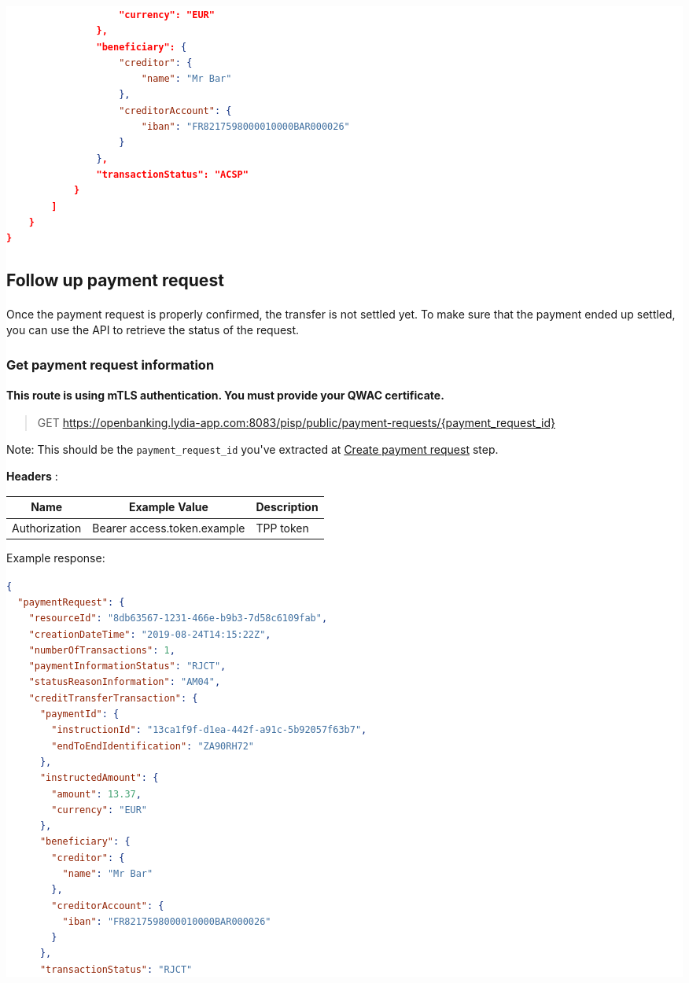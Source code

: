 ```json
                    "currency": "EUR"
                },
                "beneficiary": {
                    "creditor": {
                        "name": "Mr Bar"
                    },
                    "creditorAccount": {
                        "iban": "FR8217598000010000BAR000026"
                    }
                },
                "transactionStatus": "ACSP"
            }
        ]
    }
}
```

## Follow up payment request

Once the payment request is properly confirmed, the transfer is not settled yet.
To make sure that the payment ended up settled, you can use the API to retrieve the status of the request.

### Get payment request information

**This route is using mTLS authentication. You must provide your QWAC certificate.**

> GET https://openbanking.lydia-app.com:8083/pisp/public/payment-requests/{payment_request_id}

Note: This should be the `payment_request_id` you've extracted at [Create payment request](#create-payment-request) step.

**Headers** :

| Name          | Example Value               | Description |
|---------------|-----------------------------|-------------|
| Authorization | Bearer access.token.example | TPP token   |

Example response:
```json
{
  "paymentRequest": {
    "resourceId": "8db63567-1231-466e-b9b3-7d58c6109fab",
    "creationDateTime": "2019-08-24T14:15:22Z",
    "numberOfTransactions": 1,
    "paymentInformationStatus": "RJCT",
    "statusReasonInformation": "AM04",
    "creditTransferTransaction": {
      "paymentId": {
        "instructionId": "13ca1f9f-d1ea-442f-a91c-5b92057f63b7",
        "endToEndIdentification": "ZA90RH72"
      },
      "instructedAmount": {
        "amount": 13.37,
        "currency": "EUR"
      },
      "beneficiary": {
        "creditor": {
          "name": "Mr Bar"
        },
        "creditorAccount": {
          "iban": "FR8217598000010000BAR000026"
        }
      },
      "transactionStatus": "RJCT"
```